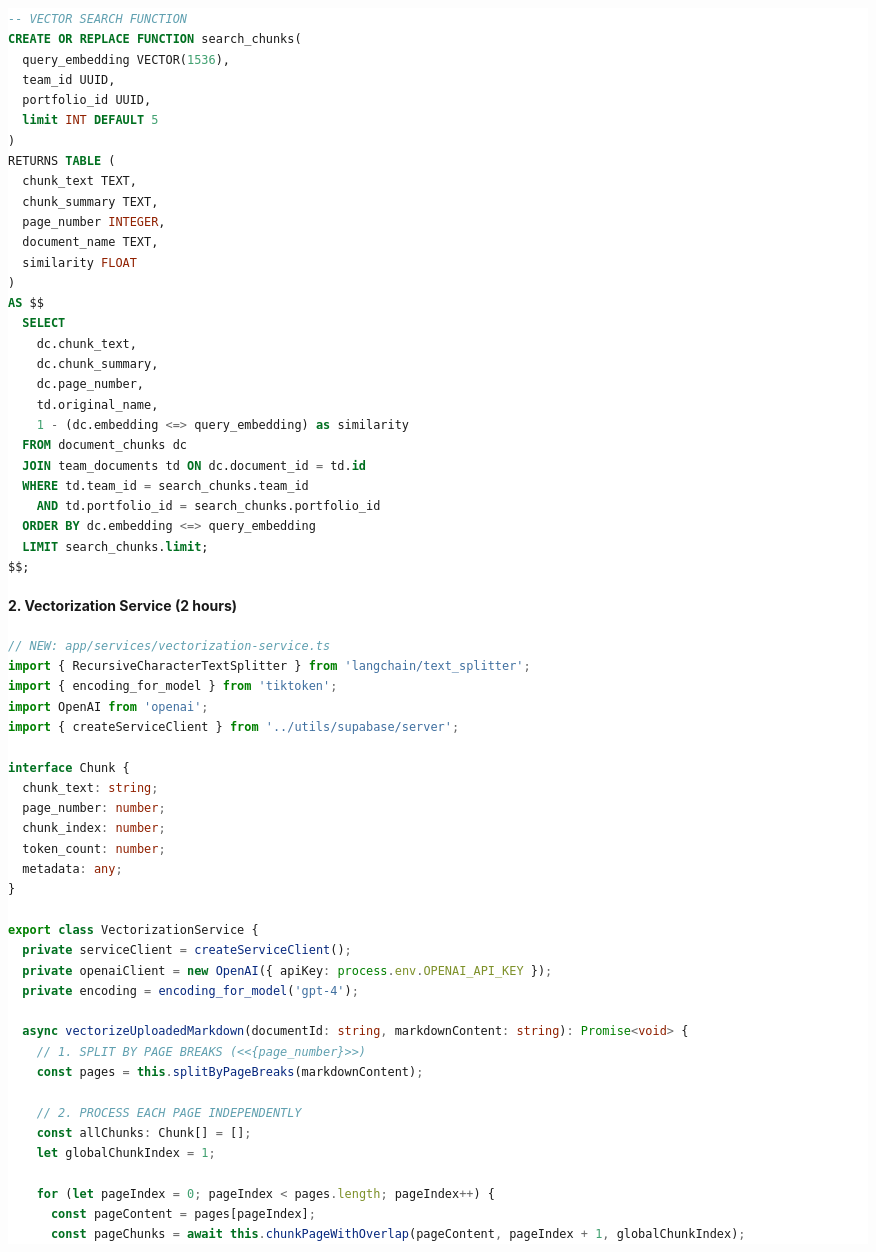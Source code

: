 ```sql
-- VECTOR SEARCH FUNCTION
CREATE OR REPLACE FUNCTION search_chunks(
  query_embedding VECTOR(1536),
  team_id UUID,
  portfolio_id UUID,
  limit INT DEFAULT 5
)
RETURNS TABLE (
  chunk_text TEXT,
  chunk_summary TEXT,
  page_number INTEGER,
  document_name TEXT,
  similarity FLOAT
)
AS $$
  SELECT 
    dc.chunk_text,
    dc.chunk_summary,
    dc.page_number,
    td.original_name,
    1 - (dc.embedding <=> query_embedding) as similarity
  FROM document_chunks dc
  JOIN team_documents td ON dc.document_id = td.id
  WHERE td.team_id = search_chunks.team_id
    AND td.portfolio_id = search_chunks.portfolio_id
  ORDER BY dc.embedding <=> query_embedding
  LIMIT search_chunks.limit;
$$;
```

#### 2. Vectorization Service (2 hours)
```typescript
// NEW: app/services/vectorization-service.ts
import { RecursiveCharacterTextSplitter } from 'langchain/text_splitter';
import { encoding_for_model } from 'tiktoken';
import OpenAI from 'openai';
import { createServiceClient } from '../utils/supabase/server';

interface Chunk {
  chunk_text: string;
  page_number: number;
  chunk_index: number;
  token_count: number;
  metadata: any;
}

export class VectorizationService {
  private serviceClient = createServiceClient();
  private openaiClient = new OpenAI({ apiKey: process.env.OPENAI_API_KEY });
  private encoding = encoding_for_model('gpt-4');
  
  async vectorizeUploadedMarkdown(documentId: string, markdownContent: string): Promise<void> {
    // 1. SPLIT BY PAGE BREAKS (<<{page_number}>>)
    const pages = this.splitByPageBreaks(markdownContent);
    
    // 2. PROCESS EACH PAGE INDEPENDENTLY
    const allChunks: Chunk[] = [];
    let globalChunkIndex = 1;
    
    for (let pageIndex = 0; pageIndex < pages.length; pageIndex++) {
      const pageContent = pages[pageIndex];
      const pageChunks = await this.chunkPageWithOverlap(pageContent, pageIndex + 1, globalChunkIndex);
```